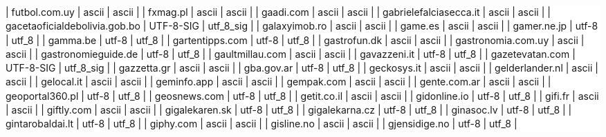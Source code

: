 | futbol.com.uy | ascii | ascii |
| fxmag.pl | ascii | ascii |
| gaadi.com | ascii | ascii |
| gabrielefalciasecca.it | ascii | ascii |
| gacetaoficialdebolivia.gob.bo | UTF-8-SIG | utf_8_sig |
| galaxyimob.ro | ascii | ascii |
| game.es | ascii | ascii |
| gamer.ne.jp | utf-8 | utf_8 |
| gamma.be | utf-8 | utf_8 |
| gartentipps.com | utf-8 | utf_8 |
| gastrofun.dk | ascii | ascii |
| gastronomia.com.uy | ascii | ascii |
| gastronomieguide.de | utf-8 | utf_8 |
| gaultmillau.com | ascii | ascii |
| gavazzeni.it | utf-8 | utf_8 |
| gazetevatan.com | UTF-8-SIG | utf_8_sig |
| gazzetta.gr | ascii | ascii |
| gba.gov.ar | utf-8 | utf_8 |
| geckosys.it | ascii | ascii |
| gelderlander.nl | ascii | ascii |
| gelocal.it | ascii | ascii |
| geminfo.app | ascii | ascii |
| gempak.com | ascii | ascii |
| gente.com.ar | ascii | ascii |
| geoportal360.pl | utf-8 | utf_8 |
| geosnews.com | utf-8 | utf_8 |
| getit.co.il | ascii | ascii |
| gidonline.io | utf-8 | utf_8 |
| gifi.fr | ascii | ascii |
| giftly.com | ascii | ascii |
| gigalekaren.sk | utf-8 | utf_8 |
| gigalekarna.cz | utf-8 | utf_8 |
| ginasoc.lv | utf-8 | utf_8 |
| gintarobaldai.lt | utf-8 | utf_8 |
| giphy.com | ascii | ascii |
| gisline.no | ascii | ascii |
| gjensidige.no | utf-8 | utf_8 |